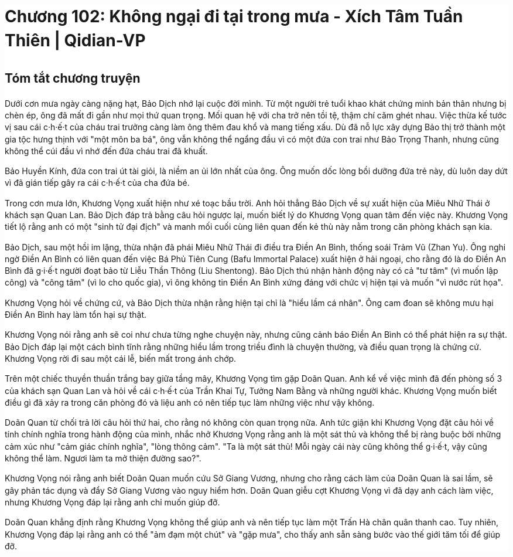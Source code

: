 # Chương 102: Không ngại đi tại trong mưa - Xích Tâm Tuần Thiên | Qidian-VP

## Tóm tắt chương truyện

Dưới cơn mưa ngày càng nặng hạt, Bảo Dịch nhớ lại cuộc đời mình. Từ một người trẻ tuổi khao khát chứng minh bản thân nhưng bị chèn ép, ông đã mất đi gần như mọi thứ quan trọng. Mối quan hệ với cha trở nên tồi tệ, thậm chí căm ghét nhau. Việc thừa kế tước vị sau cái c·h·ế·t của cháu trai trưởng càng làm ông thêm đau khổ và mang tiếng xấu. Dù đã nỗ lực xây dựng Bảo thị trở thành một gia tộc hưng thịnh với "một môn ba bá", ông vẫn không thể ngẩng đầu vì có một đứa con trai như Bảo Trọng Thanh, nhưng cũng không thể cúi đầu vì nhớ đến đứa cháu trai đã khuất.

Bảo Huyền Kính, đứa con trai út tài giỏi, là niềm an ủi lớn nhất của ông. Ông muốn dốc lòng bồi dưỡng đứa trẻ này, dù luôn day dứt vì đã gián tiếp gây ra cái c·h·ế·t của cha đứa bé.

Trong cơn mưa lớn, Khương Vọng xuất hiện như xé toạc bầu trời. Anh hỏi thẳng Bảo Dịch về sự xuất hiện của Miêu Nhữ Thái ở khách sạn Quan Lan. Bảo Dịch đáp trả bằng câu hỏi ngược lại, muốn biết lý do Khương Vọng quan tâm đến việc này. Khương Vọng tiết lộ rằng anh có một "sinh tử đại địch" và manh mối cuối cùng liên quan đến kẻ thù này nằm trong căn phòng khách sạn kia.

Bảo Dịch, sau một hồi im lặng, thừa nhận đã phái Miêu Nhữ Thái đi điều tra Điền An Bình, thống soái Trảm Vũ (Zhan Yu). Ông nghi ngờ Điền An Bình có liên quan đến việc Bá Phủ Tiên Cung (Bafu Immortal Palace) xuất hiện ở hải ngoại, cho rằng đó là do Điền An Bình đã g·i·ế·t người đoạt bảo từ Liễu Thần Thông (Liu Shentong). Bảo Dịch thú nhận hành động này có cả "tư tâm" (vì muốn lập công) và "công tâm" (vì lo cho quốc gia), vì ông không tin Điền An Bình xứng đáng với chức vị hiện tại và muốn "vì nước rút họa".

Khương Vọng hỏi về chứng cứ, và Bảo Dịch thừa nhận rằng hiện tại chỉ là "hiểu lầm cá nhân". Ông cam đoan sẽ không mưu hại Điền An Bình hay làm tổn hại sự thật.

Khương Vọng nói rằng anh sẽ coi như chưa từng nghe chuyện này, nhưng cũng cảnh báo Điền An Bình có thể phát hiện ra sự thật. Bảo Dịch đáp lại một cách bình tĩnh rằng những hiểu lầm trong triều đình là chuyện thường, và điều quan trọng là chứng cứ. Khương Vọng rời đi sau một cái lễ, biến mất trong ánh chớp.

Trên một chiếc thuyền thuần trắng bay giữa tầng mây, Khương Vọng tìm gặp Doãn Quan. Anh kể về việc mình đã đến phòng số 3 của khách sạn Quan Lan và hỏi về cái c·h·ế·t của Trần Khai Tự, Tưởng Nam Bằng và những người khác. Khương Vọng muốn biết điều gì đã xảy ra trong căn phòng đó và liệu anh có nên tiếp tục làm những việc như vậy không.

Doãn Quan từ chối trả lời câu hỏi thứ hai, cho rằng nó không còn quan trọng nữa. Anh tức giận khi Khương Vọng đặt câu hỏi về tính chính nghĩa trong hành động của mình, nhắc nhở Khương Vọng rằng anh là một sát thủ và không thể bị ràng buộc bởi những cảm xúc như "cảm giác chính nghĩa", "lòng thông cảm". "Ta là một sát thủ! Mỗi ngày cái này cũng không thể g·i·ế·t, vậy cũng không thể làm. Ngươi làm ta mở thiện đường sao?".

Khương Vọng nói rằng anh biết Doãn Quan muốn cứu Sở Giang Vương, nhưng cho rằng cách làm của Doãn Quan là sai lầm, sẽ gây phản tác dụng và đẩy Sở Giang Vương vào nguy hiểm hơn. Doãn Quan giễu cợt Khương Vọng vì đã dạy anh cách làm việc, nhưng Khương Vọng đáp lại rằng anh chỉ muốn giúp đỡ.

Doãn Quan khẳng định rằng Khương Vọng không thể giúp anh và nên tiếp tục làm một Trấn Hà chân quân thanh cao. Tuy nhiên, Khương Vọng đáp lại rằng anh có thể "ảm đạm một chút" và "gặp mưa", cho thấy anh sẵn sàng bước vào thế giới tăm tối để giúp đỡ.

